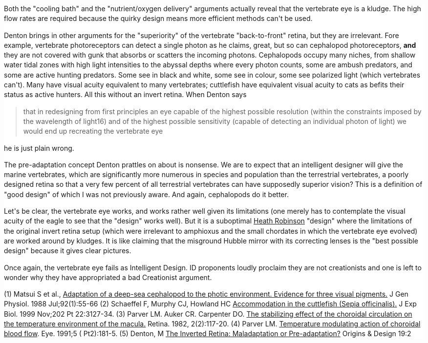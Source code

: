 Both the "cooling bath" and the "nutrient/oxygen delivery" arguments actually reveal that the vertebrate eye is a kludge. The high flow rates are required because the quirky design means more efficient methods can't be used. 

Denton brings in other arguments for the "superiority" of the vertebrate "back-to-front" retina, but they are irrelevant. Fore example, vertebrate photoreceptors can detect a single photon as he claims, great, but so can cephalopod photoreceptors, **and** they are not covered with gunk that absorbs or scatters the incoming photons. Cephalopods occupy many niches, from shallow water tidal zones with high light intensities to the abyssal depths where every photon counts, some are ambush predators, and some are active hunting predators. Some see in black and white, some see in colour, some see polarized light (which vertebrates can't). Many have visual acuity equivalent to many vertebrates; cuttlefish have equivalent visual acuity to cats as befits their status as active hunters. All this without an invert retina. When Denton says


> that in redesigning from first principles an eye capable of the highest possible resolution (within the constraints imposed by the wavelength of light16) and of the highest possible sensitivity (capable of detecting an individual photon of light) we would end up recreating the vertebrate eye


he is just plain wrong.

The pre-adaptation concept Denton prattles on about is nonsense. We are to expect that an intelligent designer will give the marine vertebrates, which are significantly more numerous in species and population than the terrestrial vertebrates, a poorly designed retina so that a very few percent of all terrestrial vertebrates can have supposedly superior vision? This is a definition of "good design" of which I was not previously aware. And again, cephalopods do it better.

Let's be clear, the vertebrate eye works, and works rather well given its limitations (one merely has to contemplate the visual acuity of the eagle to see that the "design" works well). But it is a suboptimal [Heath Robinson](http://en.wikipedia.org/wiki/Heath_Robinson) "design" where the limitations of the original invert retina setup (which were irrelevant to amphioxus and the small chordates in which the vertebrate eye evolved) are worked around by kludges. It is like claiming that the misground Hubble mirror with its correcting lenses is the "best possible design" because it gives clear pictures.

Once again, the vertebrate eye fails as Intelligent Design. ID proponents loudly proclaim they are not creationists and one is left to wonder why they have appropriated a bad Creationist argument.

(1) Matsui S et al., [Adaptation of a deep-sea cephalopod to the photic environment. Evidence for three visual pigments.](http://www.jgp.org/cgi/reprint/92/1/55) J Gen Physiol. 1988 Jul;92(1):55-66
(2) Schaeffel F, Murphy CJ, Howland HC [Accommodation in the cuttlefish (Sepia officinalis).](http://jeb.biologists.org/cgi/reprint/202/22/3127) J Exp Biol. 1999 Nov;202 Pt 22:3127-34.
(3) Parver LM. Auker CR. Carpenter DO. [The stabilizing effect of the choroidal circulation on the temperature environment of the macula.](http://www.ncbi.nlm.nih.gov/entrez/query.fcgi?cmd=Retrieve&amp;db=pubmed&amp;dopt=Abstract&amp;list_uids=7178678) Retina. 1982, 2(2):117-20.
(4) Parver LM. [Temperature modulating action of choroidal blood flow](http://www.ncbi.nlm.nih.gov/entrez/query.fcgi?cmd=Retrieve&amp;db=pubmed&amp;dopt=Abstract&amp;list_uids=2070878). Eye. 1991;5 ( Pt2):181-5.
(5) Denton, M  [The Inverted Retina: Maladaptation or Pre-adaptation?](http://www.arn.org/docs/odesign/od192/invertedretina192.htm) Origins & Design 19:2
